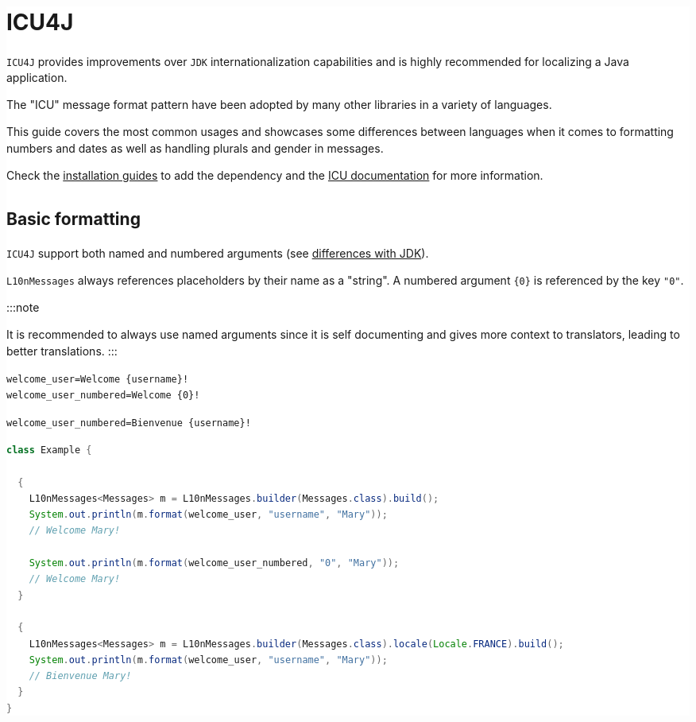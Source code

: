 # ICU4J

`ICU4J` provides improvements over `JDK` internationalization capabilities and is highly recommended
for localizing a Java application.

The "ICU" message format pattern have been adopted by many other libraries in a variety of
languages.

This guide covers the most common usages and showcases some differences between languages when it
comes to formatting numbers and dates as well as handling plurals and gender in messages.

Check the [installation guides](installation) to add the dependency and the
[ICU documentation](https://unicode-org.github.io/icu/userguide/format_parse/messages/) for more
information.

## Basic formatting

`ICU4J` support both named and numbered arguments (see
[differences with JDK](fluent-api#named-vs-numbered-arguments)).

`L10nMessages` always references placeholders by their name as a "string". A numbered argument `{0}`
is referenced by the key `"0"`.

:::note

It is recommended to always use named arguments since it is self documenting and gives more context
to translators, leading to better translations.
:::

```properties title=en.properties
welcome_user=Welcome {username}!
welcome_user_numbered=Welcome {0}!
```

```properties title=fr.properties
welcome_user_numbered=Bienvenue {username}!
```

```java
class Example {

  {
    L10nMessages<Messages> m = L10nMessages.builder(Messages.class).build();
    System.out.println(m.format(welcome_user, "username", "Mary"));
    // Welcome Mary!

    System.out.println(m.format(welcome_user_numbered, "0", "Mary"));
    // Welcome Mary!
  }

  {
    L10nMessages<Messages> m = L10nMessages.builder(Messages.class).locale(Locale.FRANCE).build();
    System.out.println(m.format(welcome_user, "username", "Mary"));
    // Bienvenue Mary!
  }
}
```
